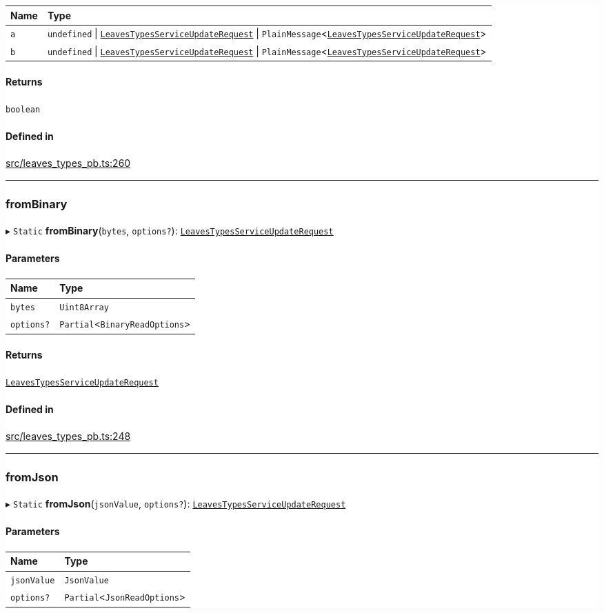 | Name | Type |
| :------ | :------ |
| `a` | `undefined` \| [`LeavesTypesServiceUpdateRequest`](LeavesTypesServiceUpdateRequest.md) \| `PlainMessage`<[`LeavesTypesServiceUpdateRequest`](LeavesTypesServiceUpdateRequest.md)\> |
| `b` | `undefined` \| [`LeavesTypesServiceUpdateRequest`](LeavesTypesServiceUpdateRequest.md) \| `PlainMessage`<[`LeavesTypesServiceUpdateRequest`](LeavesTypesServiceUpdateRequest.md)\> |

#### Returns

`boolean`

#### Defined in

[src/leaves_types_pb.ts:260](https://github.com/Unaxiom/genesis-ts-sdk/blob/a265138/src/leaves_types_pb.ts#L260)

___

### fromBinary

▸ `Static` **fromBinary**(`bytes`, `options?`): [`LeavesTypesServiceUpdateRequest`](LeavesTypesServiceUpdateRequest.md)

#### Parameters

| Name | Type |
| :------ | :------ |
| `bytes` | `Uint8Array` |
| `options?` | `Partial`<`BinaryReadOptions`\> |

#### Returns

[`LeavesTypesServiceUpdateRequest`](LeavesTypesServiceUpdateRequest.md)

#### Defined in

[src/leaves_types_pb.ts:248](https://github.com/Unaxiom/genesis-ts-sdk/blob/a265138/src/leaves_types_pb.ts#L248)

___

### fromJson

▸ `Static` **fromJson**(`jsonValue`, `options?`): [`LeavesTypesServiceUpdateRequest`](LeavesTypesServiceUpdateRequest.md)

#### Parameters

| Name | Type |
| :------ | :------ |
| `jsonValue` | `JsonValue` |
| `options?` | `Partial`<`JsonReadOptions`\> |

